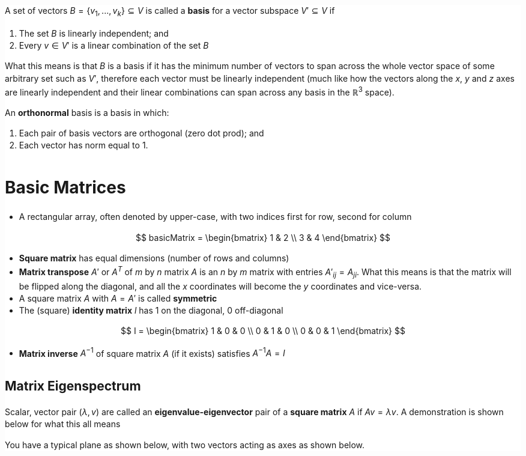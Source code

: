 A set of vectors $B = \{v_1, ..., v_k\} \subseteq V$ is called a **basis** for a vector subspace $V' \subseteq V$ if
1. The set $B$ is linearly independent; and
2. Every $v \in V'$ is a linear combination of the set $B$ 

What this means is that $B$ is a basis if it has the minimum number of vectors to span across the whole vector space of some arbitrary set such as $V'$, therefore each vector must be linearly independent (much like how the vectors along the $x$, $y$ and $z$ axes are linearly independent and their linear combinations can span across any basis in the $\mathbb{R}^3$ space).

An **orthonormal** basis is a basis in which:
1. Each pair of basis vectors are orthogonal (zero dot prod); and 
2. Each vector has norm equal to 1.

# Basic Matrices
- A rectangular array, often denoted by upper-case, with two indices first for row, second for column

$$
basicMatrix = 
\begin{bmatrix} 
1 & 2 \\ 
3 & 4
\end{bmatrix}
$$

- **Square matrix** has equal dimensions (number of rows and columns)
- **Matrix transpose** $A'$ or $A^T$ of $m$ by $n$ matrix $A$ is an $n$ by $m$ matrix with entries $A'_{ij}=A_{ji}$. What this means is that the matrix will be flipped along the diagonal, and all the $x$ coordinates will become the $y$ coordinates and vice-versa.
- A square matrix $A$ with $A=A'$ is called **symmetric**
- The (square) **identity matrix** $l$ has 1 on the diagonal, 0 off-diagonal

$$
I = 
\begin{bmatrix} 
1 & 0 & 0 \\ 
0 & 1 & 0 \\
0 & 0 & 1
\end{bmatrix}
$$

- **Matrix inverse** $A^{-1}$ of square matrix $A$ (if it exists) satisfies $A^{-1}A=I$ 

## Matrix Eigenspectrum
Scalar, vector pair $(\lambda, v)$ are called an **eigenvalue-eigenvector** pair of a **square matrix** $A$ if $Av = \lambda v$. A demonstration is shown below for what this all means

You have a typical plane as shown below, with two vectors acting as axes as shown below.
